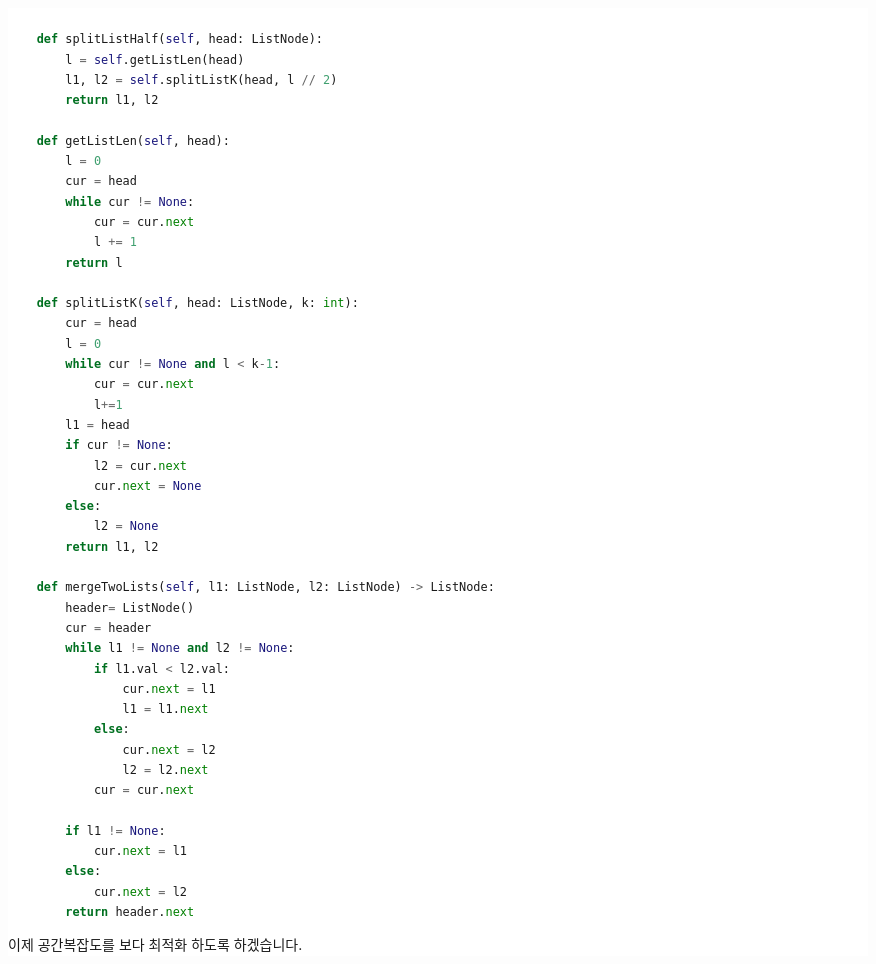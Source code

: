 ```python
    
    def splitListHalf(self, head: ListNode):
        l = self.getListLen(head)
        l1, l2 = self.splitListK(head, l // 2)
        return l1, l2
    
    def getListLen(self, head):
        l = 0
        cur = head
        while cur != None:
            cur = cur.next
            l += 1
        return l
    
    def splitListK(self, head: ListNode, k: int):
        cur = head
        l = 0
        while cur != None and l < k-1:
            cur = cur.next
            l+=1
        l1 = head
        if cur != None:
            l2 = cur.next
            cur.next = None
        else:
            l2 = None
        return l1, l2
    
    def mergeTwoLists(self, l1: ListNode, l2: ListNode) -> ListNode:
        header= ListNode()
        cur = header
        while l1 != None and l2 != None:
            if l1.val < l2.val:
                cur.next = l1
                l1 = l1.next
            else:
                cur.next = l2
                l2 = l2.next
            cur = cur.next
        
        if l1 != None:
            cur.next = l1
        else:
            cur.next = l2
        return header.next
```

  

  

이제 공간복잡도를 보다 최적화 하도록 하겠습니다.
